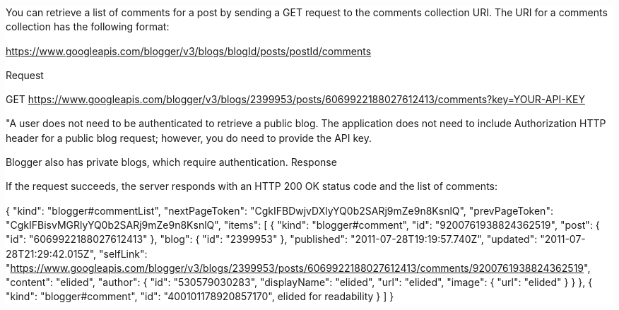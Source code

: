 You can retrieve a list of comments for a post by sending a GET request to the comments collection URI. The URI for a comments collection has the following format:

https://www.googleapis.com/blogger/v3/blogs/blogId/posts/postId/comments

Request

GET https://www.googleapis.com/blogger/v3/blogs/2399953/posts/6069922188027612413/comments?key=YOUR-API-KEY

"A user does not need to be authenticated to retrieve a public blog. The application does not need to include Authorization HTTP header for a public blog request; however, you do need to provide the API key.

Blogger also has private blogs, which require authentication.
Response

If the request succeeds, the server responds with an HTTP 200 OK status code and the list of comments:

{
"kind": "blogger#commentList",
"nextPageToken": "CgkIFBDwjvDXlyYQ0b2SARj9mZe9n8KsnlQ",
"prevPageToken": "CgkIFBisvMGRlyYQ0b2SARj9mZe9n8KsnlQ",
"items": [
{
"kind": "blogger#comment",
"id": "9200761938824362519",
"post": {
"id": "6069922188027612413"
},
"blog": {
"id": "2399953"
},
"published": "2011-07-28T19:19:57.740Z",
"updated": "2011-07-28T21:29:42.015Z",
"selfLink": "https://www.googleapis.com/blogger/v3/blogs/2399953/posts/6069922188027612413/comments/9200761938824362519",
"content": "elided",
"author": {
"id": "530579030283",
"displayName": "elided",
"url": "elided",
"image": {
"url": "elided"
}
}
},
{
"kind": "blogger#comment",
"id": "400101178920857170",
elided for readability
}
]
}
